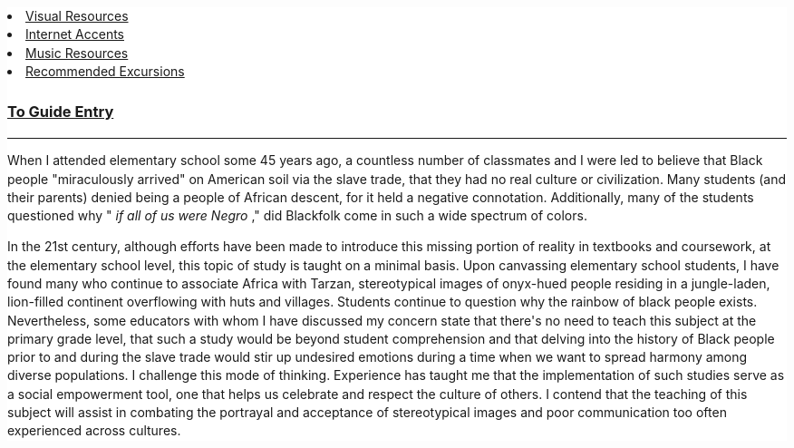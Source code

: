    </li>
  </a>
  <a href="#k">
   <li>
    Visual Resources
   </li>
  </a>
  <a href="#l">
   <li>
    Internet Accents
   </li>
  </a>
  <a href="#m">
   <li>
    Music Resources
   </li>
  </a>
  <a href="#n">
   <li>
    Recommended Excursions
   </li>
  </a>
 </ul>
 <h3>
  <a href="../../../guides/2002/1/02.01.05.x.html">
   To Guide Entry
  </a>
 </h3>
<hr/>
 <p>
  When I attended elementary school some 45 years ago, a countless number of classmates and I were led to believe that Black people "miraculously arrived" on American soil via the slave trade, that they had no real culture or civilization. Many students (and their parents) denied being a people of African descent, for it held a negative connotation. Additionally, many of the students questioned why "
  <i>
   if all of us were Negro
  </i>
  ," did Blackfolk come in such a wide spectrum of colors.
 </p>
<p>
  In the 21st century, although efforts have been made to introduce this missing portion of reality in textbooks and coursework, at the elementary school level, this topic of study is taught on a minimal basis. Upon canvassing elementary school students, I have found many who continue to associate Africa with Tarzan, stereotypical images of onyx-hued people residing in a jungle-laden, lion-filled continent overflowing with huts and villages. Students continue to question why the rainbow of black people exists. Nevertheless, some educators with whom I have discussed my concern state that there's no need to teach this subject at the primary grade level, that such a study would be beyond student comprehension and that delving into the history of Black people prior to and during the slave trade would stir up undesired emotions during a time when we want to spread harmony among diverse populations. I challenge this mode of thinking. Experience has taught me that the implementation of such studies serve as a social empowerment tool, one that helps us celebrate and respect the culture of others. I contend that the teaching of this subject will assist in combating the portrayal and acceptance of stereotypical images and poor communication too often experienced across cultures.
 </p>
<p>